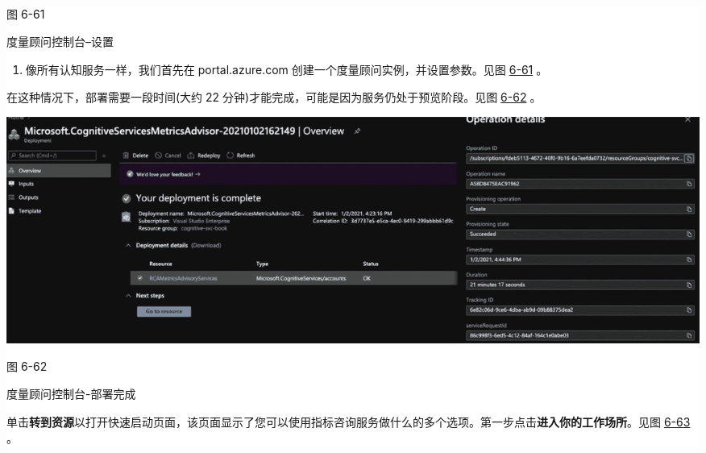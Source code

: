 图 6-61

度量顾问控制台–设置

1.  像所有认知服务一样，我们首先在 portal.azure.com 创建一个度量顾问实例，并设置参数。见图 [6-61](#Fig61) 。

在这种情况下，部署需要一段时间(大约 22 分钟)才能完成，可能是因为服务仍处于预览阶段。见图 [6-62](#Fig62) 。

![img/499686_1_En_6_Fig62_HTML.jpg](img/499686_1_En_6_Fig62_HTML.jpg)

图 6-62

度量顾问控制台-部署完成

单击**转到资源**以打开快速启动页面，该页面显示了您可以使用指标咨询服务做什么的多个选项。第一步点击**进入你的工作场所**。见图 [6-63](#Fig63) 。

